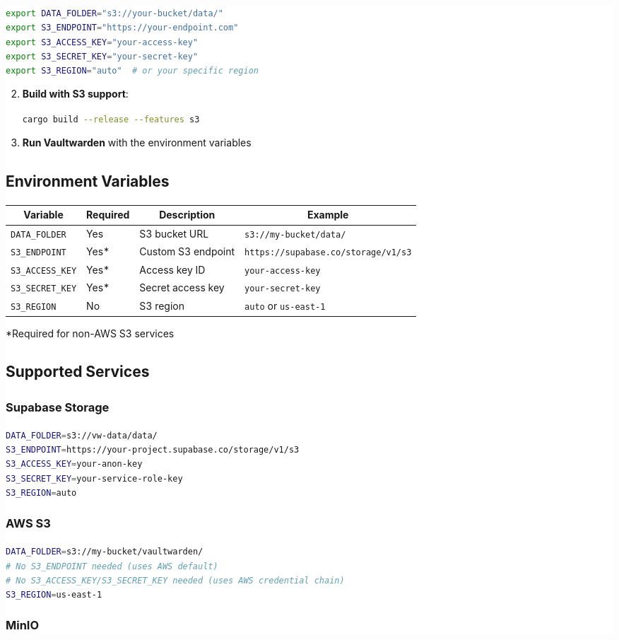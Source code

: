    ```bash
   export DATA_FOLDER="s3://your-bucket/data/"
   export S3_ENDPOINT="https://your-endpoint.com"
   export S3_ACCESS_KEY="your-access-key"
   export S3_SECRET_KEY="your-secret-key"
   export S3_REGION="auto"  # or your specific region
   ```

2. **Build with S3 support**:

   ```bash
   cargo build --release --features s3
   ```

3. **Run Vaultwarden** with the environment variables

## Environment Variables

| Variable        | Required | Description        | Example                             |
| --------------- | -------- | ------------------ | ----------------------------------- |
| `DATA_FOLDER`   | Yes      | S3 bucket URL      | `s3://my-bucket/data/`              |
| `S3_ENDPOINT`   | Yes\*    | Custom S3 endpoint | `https://supabase.co/storage/v1/s3` |
| `S3_ACCESS_KEY` | Yes\*    | Access key ID      | `your-access-key`                   |
| `S3_SECRET_KEY` | Yes\*    | Secret access key  | `your-secret-key`                   |
| `S3_REGION`     | No       | S3 region          | `auto` or `us-east-1`               |

\*Required for non-AWS S3 services

## Supported Services

### Supabase Storage

```bash
DATA_FOLDER=s3://vw-data/data/
S3_ENDPOINT=https://your-project.supabase.co/storage/v1/s3
S3_ACCESS_KEY=your-anon-key
S3_SECRET_KEY=your-service-role-key
S3_REGION=auto
```

### AWS S3

```bash
DATA_FOLDER=s3://my-bucket/vaultwarden/
# No S3_ENDPOINT needed (uses AWS default)
# No S3_ACCESS_KEY/S3_SECRET_KEY needed (uses AWS credential chain)
S3_REGION=us-east-1
```

### MinIO
